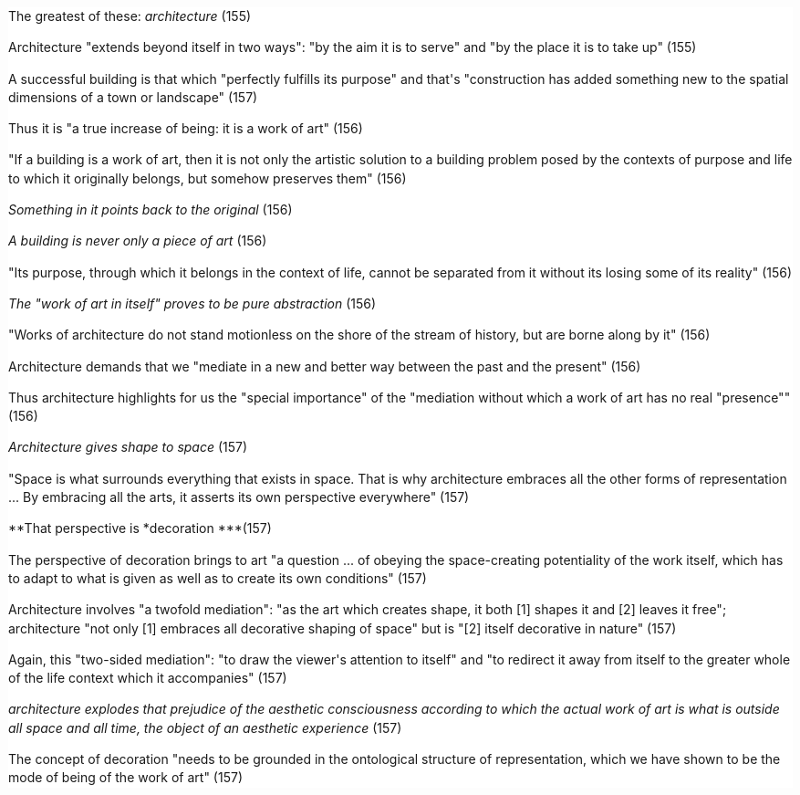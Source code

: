  The greatest of these: *architecture* (155)

 Architecture "extends beyond itself in two ways": "by the aim it is to
 serve" and "by the place it is to take up" (155)

 A successful building is that which "perfectly fulfills its purpose"
 and that's "construction has added something new to the spatial
 dimensions of a town or landscape" (157)

 Thus it is "a true increase of being: it is a work of art" (156)

 "If a building is a work of art, then it is not only the artistic
 solution to a building problem posed by the contexts of purpose and
 life to which it originally belongs, but somehow preserves them" (156)

 *Something in it points back to the original* (156)

 *A building is never only a piece of art* (156)

 "Its purpose, through which it belongs in the context of life, cannot
 be separated from it without its losing some of its reality" (156)

 *The "work of art in itself" proves to be pure abstraction* (156)

 "Works of architecture do not stand motionless on the shore of the
 stream of history, but are borne along by it" (156)

 Architecture demands that we "mediate in a new and better way between
 the past and the present" (156)

 Thus architecture highlights for us the "special importance" of the
 "mediation without which a work of art has no real "presence"" (156)

 *Architecture gives shape to space* (157)

 "Space is what surrounds everything that exists in space. That is why
 architecture embraces all the other forms of representation ... By
 embracing all the arts, it asserts its own perspective everywhere"
 (157)

 **That perspective is *decoration ***(157)

 The perspective of decoration brings to art "a question ... of obeying
 the space-creating potentiality of the work itself, which has to adapt
 to what is given as well as to create its own conditions" (157)

 Architecture involves "a twofold mediation": "as the art which creates
 shape, it both [1] shapes it and [2] leaves it free"; architecture
 "not only [1] embraces all decorative shaping of space" but is
 "[2] itself decorative in nature" (157)

 Again, this "two-sided mediation": "to draw the viewer's attention to
 itself" and "to redirect it away from itself to the greater whole of
 the life context which it accompanies" (157)

 *architecture explodes that prejudice of the aesthetic consciousness
 according to which the actual work of art is what is outside all space
 and all time, the object of an aesthetic experience* (157)

 The concept of decoration "needs to be grounded in the ontological
 structure of representation, which we have shown to be the mode of
 being of the work of art" (157)
